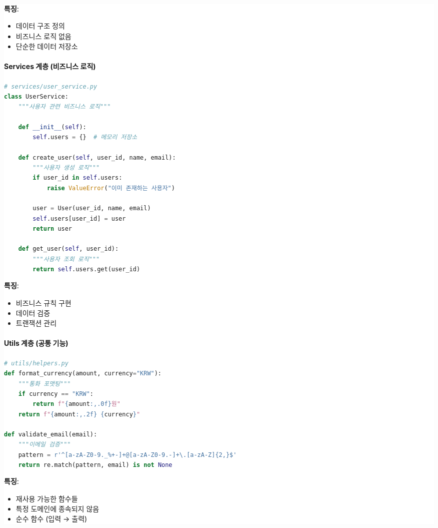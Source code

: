 **특징**:
- 데이터 구조 정의
- 비즈니스 로직 없음
- 단순한 데이터 저장소

#### Services 계층 (비즈니스 로직)
```python
# services/user_service.py
class UserService:
    """사용자 관련 비즈니스 로직"""
    
    def __init__(self):
        self.users = {}  # 메모리 저장소
    
    def create_user(self, user_id, name, email):
        """사용자 생성 로직"""
        if user_id in self.users:
            raise ValueError("이미 존재하는 사용자")
        
        user = User(user_id, name, email)
        self.users[user_id] = user
        return user
    
    def get_user(self, user_id):
        """사용자 조회 로직"""
        return self.users.get(user_id)
```

**특징**:
- 비즈니스 규칙 구현
- 데이터 검증
- 트랜잭션 관리

#### Utils 계층 (공통 기능)
```python
# utils/helpers.py
def format_currency(amount, currency="KRW"):
    """통화 포맷팅"""
    if currency == "KRW":
        return f"{amount:,.0f}원"
    return f"{amount:,.2f} {currency}"

def validate_email(email):
    """이메일 검증"""
    pattern = r'^[a-zA-Z0-9._%+-]+@[a-zA-Z0-9.-]+\.[a-zA-Z]{2,}$'
    return re.match(pattern, email) is not None
```

**특징**:
- 재사용 가능한 함수들
- 특정 도메인에 종속되지 않음
- 순수 함수 (입력 → 출력)
